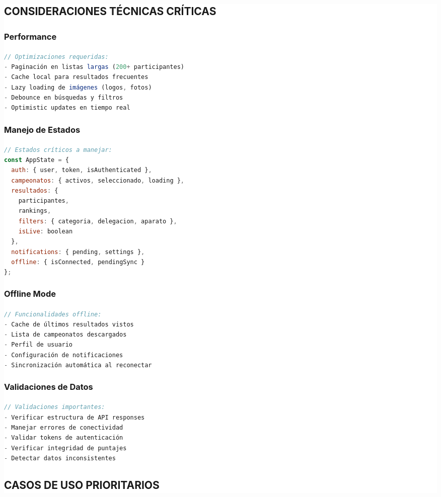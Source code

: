 ## CONSIDERACIONES TÉCNICAS CRÍTICAS

### Performance
```javascript
// Optimizaciones requeridas:
- Paginación en listas largas (200+ participantes)
- Cache local para resultados frecuentes  
- Lazy loading de imágenes (logos, fotos)
- Debounce en búsquedas y filtros
- Optimistic updates en tiempo real
```

### Manejo de Estados
```javascript
// Estados críticos a manejar:
const AppState = {
  auth: { user, token, isAuthenticated },
  campeonatos: { activos, seleccionado, loading },
  resultados: { 
    participantes, 
    rankings, 
    filters: { categoria, delegacion, aparato },
    isLive: boolean 
  },
  notifications: { pending, settings },
  offline: { isConnected, pendingSync }
};
```

### Offline Mode
```javascript
// Funcionalidades offline:
- Cache de últimos resultados vistos
- Lista de campeonatos descargados
- Perfil de usuario  
- Configuración de notificaciones
- Sincronización automática al reconectar
```

### Validaciones de Datos
```javascript
// Validaciones importantes:
- Verificar estructura de API responses
- Manejar errores de conectividad
- Validar tokens de autenticación
- Verificar integridad de puntajes
- Detectar datos inconsistentes
```

## CASOS DE USO PRIORITARIOS
